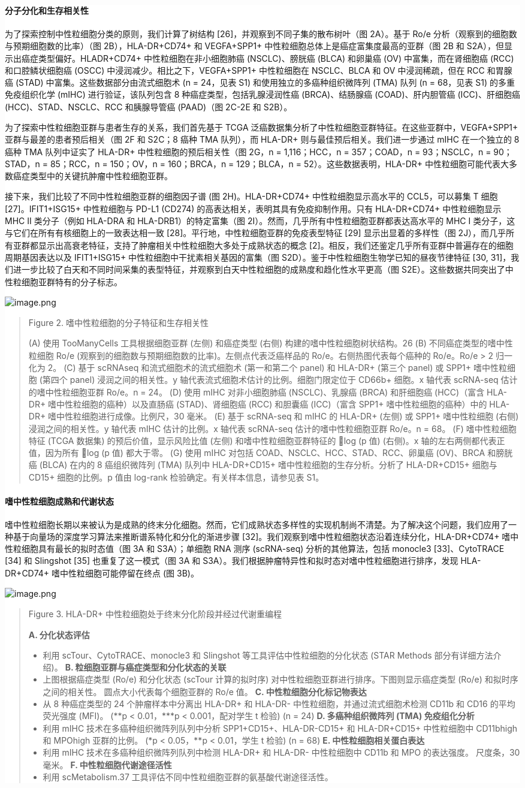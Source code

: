 #### 分子分化和生存相关性

为了探索控制中性粒细胞分类的原则，我们计算了树结构 [26]，并观察到不同子集的散布树叶（图 2A）。基于 Ro/e 分析（观察到的细胞数与预期细胞数的比率）（图 2B），HLA-DR+CD74+ 和 VEGFA+SPP1+ 中性粒细胞总体上是癌症富集度最高的亚群（图 2B 和 S2A），但显示出癌症类型偏好。HLADR+CD74+ 中性粒细胞在非小细胞肺癌 (NSCLC)、膀胱癌 (BLCA) 和卵巢癌 (OV) 中富集，而在肾细胞癌 (RCC) 和口腔鳞状细胞癌 (OSCC) 中浸润减少。相比之下，VEGFA+SPP1+ 中性粒细胞在 NSCLC、BLCA 和 OV 中浸润稀疏，但在 RCC 和胃腺癌 (STAD) 中富集。这些数据部分由流式细胞术 (n = 24，见表 S1) 和使用独立的多癌种组织微阵列 (TMA) 队列 (n = 68，见表 S1) 的多重免疫组织化学 (mIHC) 进行验证，该队列包含 8 种癌症类型，包括乳腺浸润性癌 (BRCA)、结肠腺癌 (COAD)、肝内胆管癌 (ICC)、肝细胞癌 (HCC)、STAD、NSCLC、RCC 和胰腺导管癌 (PAAD)（图 2C-2E 和 S2B）。

为了探索中性粒细胞亚群与患者生存的关系，我们首先基于 TCGA 泛癌数据集分析了中性粒细胞亚群特征。在这些亚群中，VEGFA+SPP1+ 亚群与最差的患者预后相关（图 2F 和 S2C；8 癌种 TMA 队列），而 HLA-DR+ 则与最佳预后相关。我们进一步通过 mIHC 在一个独立的 8 癌种 TMA 队列中证实了 HLA-DR+ 中性粒细胞的预后相关性（图 2G，n = 1,116；HCC，n = 357；COAD，n = 93；NSCLC，n = 90；STAD，n = 85；RCC，n = 150；OV，n = 160；BRCA，n = 129；BLCA，n = 52）。这些数据表明，HLA-DR+ 中性粒细胞可能代表大多数癌症类型中的关键抗肿瘤中性粒细胞亚群。

接下来，我们比较了不同中性粒细胞亚群的细胞因子谱 (图 2H)。HLA-DR+CD74+ 中性粒细胞显示高水平的 CCL5，可以募集 T 细胞 [27]。IFIT1+ISG15+ 中性粒细胞与 PD-L1 (CD274) 的高表达相关，表明其具有免疫抑制作用。只有 HLA-DR+CD74+ 中性粒细胞显示 MHC II 类分子（例如 HLA-DRA 和 HLA-DRB1）的特定富集（图 2I）。然而，几乎所有中性粒细胞亚群都表达高水平的 MHC I 类分子，这与它们在所有有核细胞上的一致表达相一致 [28]。平行地，中性粒细胞亚群的免疫表型特征 [29] 显示出显着的多样性（图 2J），而几乎所有亚群都显示出高衰老特征，支持了肿瘤相关中性粒细胞大多处于成熟状态的概念 [2]。相反，我们还鉴定几乎所有亚群中普遍存在的细胞周期基因表达以及 IFIT1+ISG15+ 中性粒细胞中干扰素相关基因的富集（图 S2D）。鉴于中性粒细胞生物学已知的昼夜节律特征 [30, 31]，我们进一步比较了白天和不同时间采集的表型特征，并观察到白天中性粒细胞的成熟度和趋化性水平更高（图 S2E）。这些数据共同突出了中性粒细胞亚群特有的分子标志。

![image.png](https://raw.githubusercontent.com/aletolia/Pictures/main/202405062303832.png)

> Figure 2. 嗜中性粒细胞的分子特征和生存相关性
> 
> (A) 使用 TooManyCells 工具根据细胞亚群 (左侧) 和癌症类型 (右侧) 构建的嗜中性粒细胞树状结构。26 (B) 不同癌症类型的嗜中性粒细胞 Ro/e (观察到的细胞数与预期细胞数的比率)。左侧点代表泛癌样品的 Ro/e。右侧热图代表每个癌种的 Ro/e。Ro/e > 2 归一化为 2。 (C) 基于 scRNAseq 和流式细胞术的流式细胞术 (第一和第二个 panel) 和 HLA-DR+ (第三个 panel) 或 SPP1+ 嗜中性粒细胞 (第四个 panel) 浸润之间的相关性。y 轴代表流式细胞术估计的比例。细胞门限定位于 CD66b+ 细胞。x 轴代表 scRNA-seq 估计的嗜中性粒细胞亚群 Ro/e。n = 24。 (D) 使用 mIHC 对非小细胞肺癌 (NSCLC)、乳腺癌 (BRCA) 和肝细胞癌 (HCC)（富含 HLA-DR+ 嗜中性粒细胞的癌种）以及直肠癌 (STAD)、肾细胞癌 (RCC) 和胆囊癌 (ICC)（富含 SPP1+ 嗜中性粒细胞的癌种）中的 HLA-DR+ 嗜中性粒细胞进行成像。比例尺，30 毫米。 (E) 基于 scRNA-seq 和 mIHC 的 HLA-DR+ (左侧) 或 SPP1+ 嗜中性粒细胞 (右侧) 浸润之间的相关性。y 轴代表 mIHC 估计的比例。x 轴代表 scRNA-seq 估计的嗜中性粒细胞亚群 Ro/e。n = 68。 (F) 嗜中性粒细胞特征 (TCGA 数据集) 的预后价值，显示风险比值 (左侧) 和嗜中性粒细胞亚群特征的 log (p 值) (右侧)。x 轴的左右两侧都代表正值，因为所有 log (p 值) 都大于零。 (G) 使用 mIHC 对包括 COAD、NSCLC、HCC、STAD、RCC、卵巢癌 (OV)、BRCA 和膀胱癌 (BLCA) 在内的 8 癌组织微阵列 (TMA) 队列中 HLA-DR+CD15+ 嗜中性粒细胞的生存分析。分析了 HLA-DR+CD15+ 细胞与 CD15+ 细胞的比例。p 值由 log-rank 检验确定。有关样本信息，请参见表 S1。
#### 嗜中性粒细胞成熟和代谢状态

嗜中性粒细胞长期以来被认为是成熟的终末分化细胞。然而，它们成熟状态多样性的实现机制尚不清楚。为了解决这个问题，我们应用了一种基于向量场的深度学习算法来推断谱系特化和分化的渐进步骤 [32]。我们观察到嗜中性粒细胞状态沿着连续分化，HLA-DR+CD74+ 嗜中性粒细胞具有最长的拟时态值（图 3A 和 S3A）；单细胞 RNA 测序 (scRNA-seq) 分析的其他算法，包括 monocle3 [33]、CytoTRACE [34] 和 Slingshot [35] 也重复了这一模式（图 3A 和 S3A）。我们根据肿瘤特异性和拟时态对嗜中性粒细胞进行排序，发现 HLA-DR+CD74+ 嗜中性粒细胞可能停留在终点 (图 3B)。

![image.png](https://raw.githubusercontent.com/aletolia/Pictures/main/202405062320851.png)

> Figure 3. HLA-DR+ 中性粒细胞处于终末分化阶段并经过代谢重编程
> 
> **A. 分化状态评估**
> - 利用 scTour、CytoTRACE、monocle3 和 Slingshot 等工具评估中性粒细胞的分化状态 (STAR Methods 部分有详细方法介绍)。
> **B. 粒细胞亚群与癌症类型和分化状态的关联**
> - 上图根据癌症类型 (Ro/e) 和分化状态 (scTour 计算的拟时序) 对中性粒细胞亚群进行排序。下图则显示癌症类型 (Ro/e) 和拟时序之间的相关性。 圆点大小代表每个细胞亚群的 Ro/e 值。
> **C. 中性粒细胞分化标记物表达**
> - 从 8 种癌症类型的 24 个肿瘤样本中分离出 HLA-DR+ 和 HLA-DR- 中性粒细胞，并通过流式细胞术检测 CD11b 和 CD16 的平均荧光强度 (MFI)。 (\*\*p < 0.01，\*\*\*p < 0.001，配对学生 t 检验) (n = 24)
> **D. 多癌种组织微阵列 (TMA) 免疫组化分析**
> - 利用 mIHC 技术在多癌种组织微阵列队列中分析 SPP1+CD15+、HLA-DR-CD15+ 和 HLA-DR+CD15+ 中性粒细胞中 CD11bhigh 和 MPOhigh 亚群的比例。 (\*p < 0.05，\*\*p < 0.01，学生 t 检验) (n = 68)
> **E. 中性粒细胞相关蛋白表达**
> - 利用 mIHC 技术在多癌种组织微阵列队列中检测 HLA-DR+ 和 HLA-DR- 中性粒细胞中 CD11b 和 MPO 的表达强度。 尺度条，30 毫米。
> **F. 中性粒细胞代谢途径活性**
> - 利用 scMetabolism.37 工具评估不同中性粒细胞亚群的氨基酸代谢途径活性。
